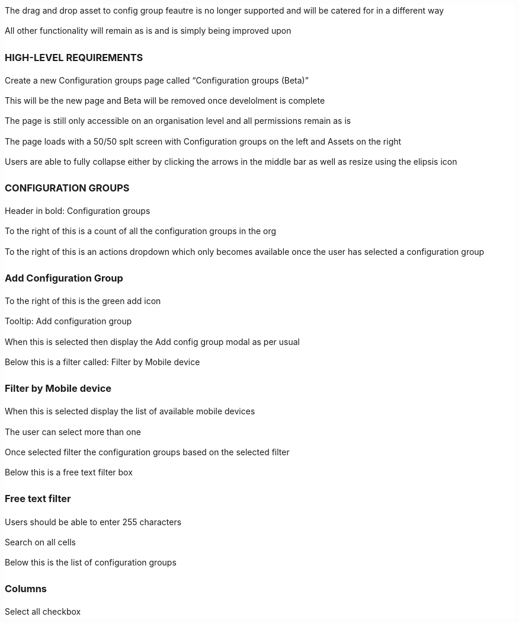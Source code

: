 The drag and drop asset to config group feautre is no longer supported and will be catered for in a different way

All other functionality will remain as is and is simply being improved upon

### HIGH-LEVEL REQUIREMENTS

Create a new Configuration groups page called “Configuration groups (Beta)”

This will be the new page and Beta will be removed once develolment is complete

The page is still only accessible on an organisation level and all permissions remain as is

The page loads with a 50/50 splt screen with Configuration groups on the left and Assets on the right

Users are able to fully collapse either by clicking the arrows in the middle bar as well as resize using the elipsis icon

### CONFIGURATION GROUPS

Header in bold: Configuration groups

To the right of this is a count of all the configuration groups in the org

To the right of this is an actions dropdown which only becomes available once the user has selected a configuration group

### Add Configuration Group

To the right of this is the green add icon

Tooltip: Add configuration group

When this is selected then display the Add config group modal as per usual

Below this is a filter called: Filter by Mobile device

### Filter by Mobile device

When this is selected display the list of available mobile devices

The user can select more than one

Once selected filter the configuration groups based on the selected filter

Below this is a free text filter box

### Free text filter

Users should be able to enter 255 characters

Search on all cells

Below this is the list of configuration groups

### Columns

Select all checkbox
